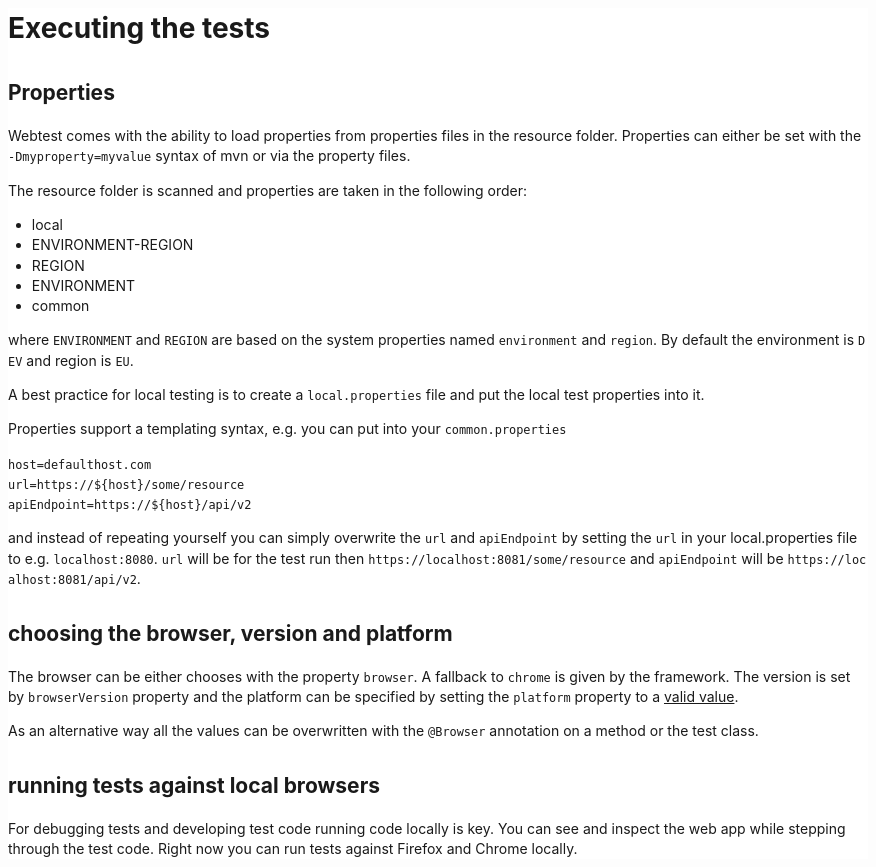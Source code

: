 # Executing the tests

## Properties

Webtest comes with the ability to load properties from properties files in the resource folder. Properties
can either be set with the `-Dmyproperty=myvalue` syntax of mvn or via the property files.  

The resource folder is scanned and properties are taken in the following order:

* local
* ENVIRONMENT-REGION
* REGION
* ENVIRONMENT
* common

where `ENVIRONMENT` and `REGION` are based on the system properties named `environment` and `region`. 
By default the environment is `DEV` and region is `EU`.

A best practice for local testing is to create a `local.properties` file and put the local test 
properties into it.

Properties support a templating syntax, e.g. you can put into your `common.properties`

```properties
host=defaulthost.com
url=https://${host}/some/resource
apiEndpoint=https://${host}/api/v2
```

and instead of repeating yourself you can simply overwrite the `url` and `apiEndpoint` by setting the 
`url` in your local.properties file to e.g. `localhost:8080`. `url` will be for the test run then 
`https://localhost:8081/some/resource` and `apiEndpoint` will be `https://localhost:8081/api/v2`. 
                                                                       
## choosing the browser, version and platform 

The browser can be either chooses with the property `browser`. A fallback to `chrome` is given by the framework.
The version is set by `browserVersion` property and the platform can be specified by setting the `platform` property
to a [valid value](https://github.com/SeleniumHQ/selenium/blob/trunk/java/src/org/openqa/selenium/Platform.java).

As an alternative way all the values can be overwritten with the `@Browser` annotation on a method or the test class.

## running tests against local browsers

For debugging tests and developing test code running code locally is key. You can see and inspect the 
web app while stepping through the test code. Right now you can run tests against Firefox and Chrome locally.
